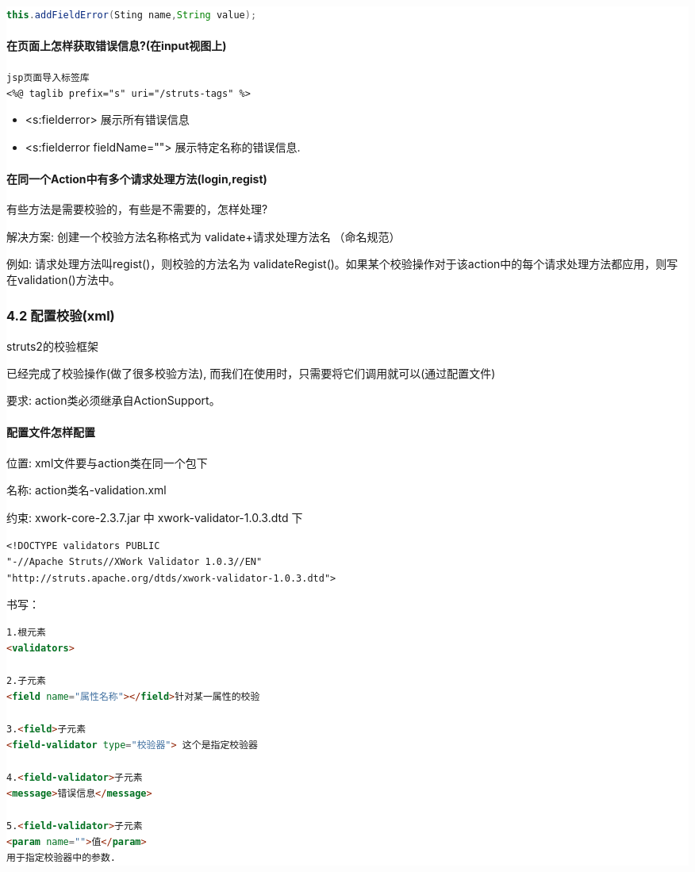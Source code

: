 ```java
this.addFieldError(Sting name,String value);
```

#### 在页面上怎样获取错误信息?(在input视图上)

```markdown
jsp页面导入标签库
<%@ taglib prefix="s" uri="/struts-tags" %>
```

* &lt;s:fielderror&gt; 展示所有错误信息

* &lt;s:fielderror fieldName=""&gt; 展示特定名称的错误信息.

#### 在同一个Action中有多个请求处理方法(login,regist)

有些方法是需要校验的，有些是不需要的，怎样处理?

解决方案: 创建一个校验方法名称格式为  validate+请求处理方法名 （命名规范）

例如: 请求处理方法叫regist()，则校验的方法名为 validateRegist()。如果某个校验操作对于该action中的每个请求处理方法都应用，则写在validation()方法中。

### 4.2 配置校验(xml)

struts2的校验框架

已经完成了校验操作(做了很多校验方法), 而我们在使用时，只需要将它们调用就可以(通过配置文件)

要求: action类必须继承自ActionSupport。

#### 配置文件怎样配置

位置: xml文件要与action类在同一个包下

名称: action类名-validation.xml

约束: xwork-core-2.3.7.jar 中 xwork-validator-1.0.3.dtd 下

```markdown
<!DOCTYPE validators PUBLIC
"-//Apache Struts//XWork Validator 1.0.3//EN"
"http://struts.apache.org/dtds/xwork-validator-1.0.3.dtd">
```

书写：

```markdown
1.根元素
<validators>

2.子元素
<field name="属性名称"></field>针对某一属性的校验

3.<field>子元素
<field-validator type="校验器"> 这个是指定校验器

4.<field-validator>子元素  
<message>错误信息</message>

5.<field-validator>子元素
<param name="">值</param>
用于指定校验器中的参数.
```
